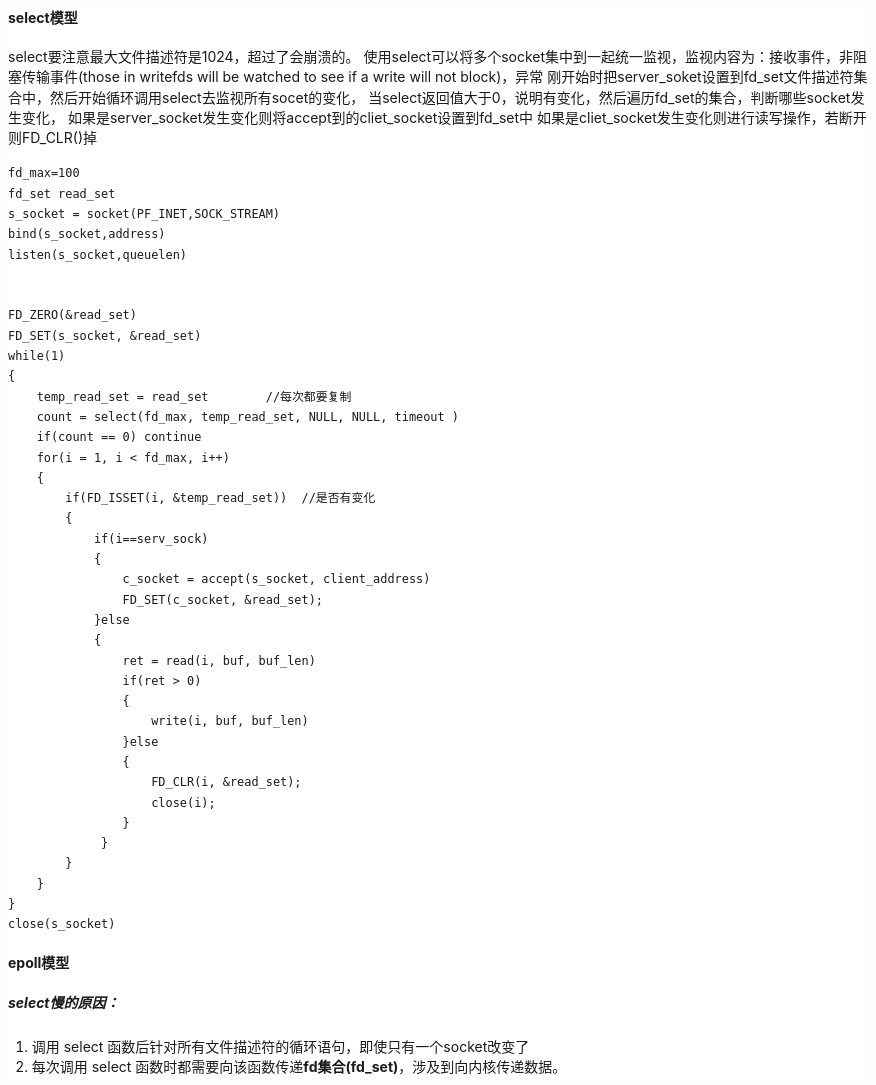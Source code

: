 #### select模型
select要注意最大文件描述符是1024，超过了会崩溃的。
使用select可以将多个socket集中到一起统一监视，监视内容为：接收事件，非阻塞传输事件(those in writefds will be watched to see if a write will not block)，异常
刚开始时把server_soket设置到fd_set文件描述符集合中，然后开始循环调用select去监视所有socet的变化，
当select返回值大于0，说明有变化，然后遍历fd_set的集合，判断哪些socket发生变化，
如果是server_socket发生变化则将accept到的cliet_socket设置到fd_set中
如果是cliet_socket发生变化则进行读写操作，若断开则FD_CLR()掉
```
fd_max=100
fd_set read_set
s_socket = socket(PF_INET,SOCK_STREAM)
bind(s_socket,address)
listen(s_socket,queuelen)


FD_ZERO(&read_set)
FD_SET(s_socket, &read_set)
while(1)
{
    temp_read_set = read_set        //每次都要复制
    count = select(fd_max, temp_read_set, NULL, NULL, timeout )
    if(count == 0) continue
    for(i = 1, i < fd_max, i++)
    {
        if(FD_ISSET(i, &temp_read_set))  //是否有变化
        {
            if(i==serv_sock)
            {
                c_socket = accept(s_socket, client_address)
                FD_SET(c_socket, &read_set);
            }else
            {
                ret = read(i, buf, buf_len)
                if(ret > 0)
                {
                    write(i, buf, buf_len)
                }else
                {
                    FD_CLR(i, &read_set);
                    close(i);
                }
             }
        }
    }
}
close(s_socket)
```
#### epoll模型
##### select慢的原因：
1. 调用 select 函数后针对所有文件描述符的循环语句，即使只有一个socket改变了
2. 每次调用 select 函数时都需要向该函数传递**fd集合(fd_set)**，涉及到向内核传递数据。
